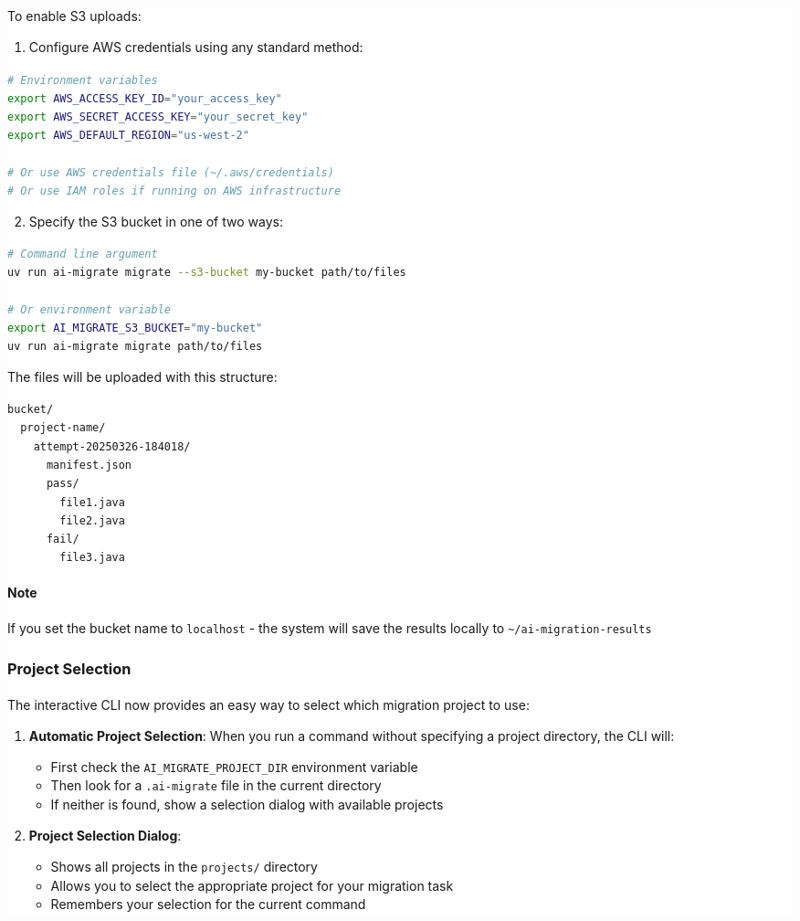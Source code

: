 To enable S3 uploads:

1. Configure AWS credentials using any standard method:
```bash
# Environment variables
export AWS_ACCESS_KEY_ID="your_access_key"
export AWS_SECRET_ACCESS_KEY="your_secret_key"
export AWS_DEFAULT_REGION="us-west-2"

# Or use AWS credentials file (~/.aws/credentials)
# Or use IAM roles if running on AWS infrastructure
```

2. Specify the S3 bucket in one of two ways:
```bash
# Command line argument
uv run ai-migrate migrate --s3-bucket my-bucket path/to/files

# Or environment variable
export AI_MIGRATE_S3_BUCKET="my-bucket"
uv run ai-migrate migrate path/to/files
```

The files will be uploaded with this structure:
```
bucket/
  project-name/
    attempt-20250326-184018/
      manifest.json
      pass/
        file1.java
        file2.java
      fail/
        file3.java
```

#### Note
 If you set the bucket name to `localhost` - the system will save the results locally to `~/ai-migration-results`


### Project Selection

The interactive CLI now provides an easy way to select which migration project to use:

1. **Automatic Project Selection**:
   When you run a command without specifying a project directory, the CLI will:

   - First check the `AI_MIGRATE_PROJECT_DIR` environment variable
   - Then look for a `.ai-migrate` file in the current directory
   - If neither is found, show a selection dialog with available projects

2. **Project Selection Dialog**:

   - Shows all projects in the `projects/` directory
   - Allows you to select the appropriate project for your migration task
   - Remembers your selection for the current command
